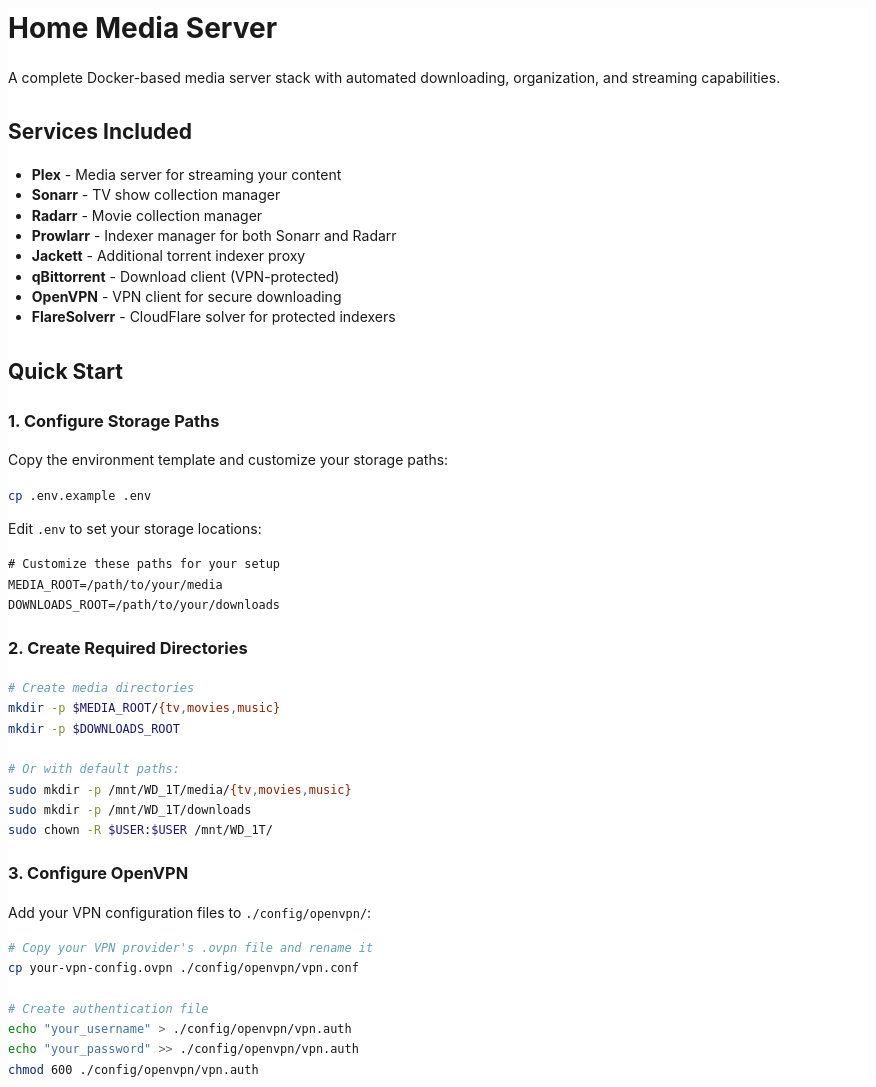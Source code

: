 # Home Media Server

A complete Docker-based media server stack with automated downloading, organization, and streaming capabilities.

## Services Included

- **Plex** - Media server for streaming your content
- **Sonarr** - TV show collection manager
- **Radarr** - Movie collection manager  
- **Prowlarr** - Indexer manager for both Sonarr and Radarr
- **Jackett** - Additional torrent indexer proxy
- **qBittorrent** - Download client (VPN-protected)
- **OpenVPN** - VPN client for secure downloading
- **FlareSolverr** - CloudFlare solver for protected indexers

## Quick Start

### 1. Configure Storage Paths

Copy the environment template and customize your storage paths:

```bash
cp .env.example .env
```

Edit `.env` to set your storage locations:

```env
# Customize these paths for your setup
MEDIA_ROOT=/path/to/your/media
DOWNLOADS_ROOT=/path/to/your/downloads
```

### 2. Create Required Directories

```bash
# Create media directories
mkdir -p $MEDIA_ROOT/{tv,movies,music}
mkdir -p $DOWNLOADS_ROOT

# Or with default paths:
sudo mkdir -p /mnt/WD_1T/media/{tv,movies,music}
sudo mkdir -p /mnt/WD_1T/downloads
sudo chown -R $USER:$USER /mnt/WD_1T/
```

### 3. Configure OpenVPN

Add your VPN configuration files to `./config/openvpn/`:

```bash
# Copy your VPN provider's .ovpn file and rename it
cp your-vpn-config.ovpn ./config/openvpn/vpn.conf

# Create authentication file
echo "your_username" > ./config/openvpn/vpn.auth
echo "your_password" >> ./config/openvpn/vpn.auth
chmod 600 ./config/openvpn/vpn.auth
```
